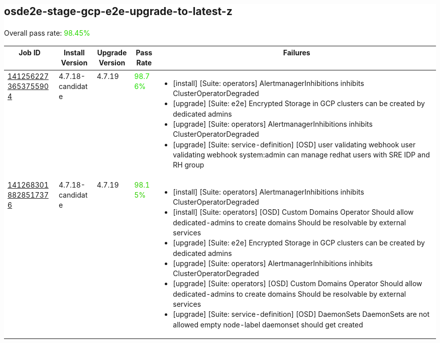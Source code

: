

## osde2e-stage-gcp-e2e-upgrade-to-latest-z

Overall pass rate: <span style="color:#28d700;">98.45%</span>

| Job ID | Install Version | Upgrade Version | Pass Rate | Failures |
|--------|-----------------|-----------------|-----------|----------|
[1412562273653755904](https://prow.ci.openshift.org/view/gs/origin-ci-test/logs/osde2e-stage-gcp-e2e-upgrade-to-latest-z/1412562273653755904) | 4.7.18-candidate | 4.7.19 | <span style="color:#20df00;">98.76%</span>|<ul><li>[install] [Suite: operators] AlertmanagerInhibitions inhibits ClusterOperatorDegraded</li><li>[upgrade] [Suite: e2e] Encrypted Storage in GCP clusters can be created by dedicated admins</li><li>[upgrade] [Suite: operators] AlertmanagerInhibitions inhibits ClusterOperatorDegraded</li><li>[upgrade] [Suite: service-definition] [OSD] user validating webhook user validating webhook system:admin can manage redhat users with SRE IDP and RH group</li></ul>
[1412683018828517376](https://prow.ci.openshift.org/view/gs/origin-ci-test/logs/osde2e-stage-gcp-e2e-upgrade-to-latest-z/1412683018828517376) | 4.7.18-candidate | 4.7.19 | <span style="color:#30cf00;">98.15%</span>|<ul><li>[install] [Suite: operators] AlertmanagerInhibitions inhibits ClusterOperatorDegraded</li><li>[install] [Suite: operators] [OSD] Custom Domains Operator Should allow dedicated-admins to create domains Should be resolvable by external services</li><li>[upgrade] [Suite: e2e] Encrypted Storage in GCP clusters can be created by dedicated admins</li><li>[upgrade] [Suite: operators] AlertmanagerInhibitions inhibits ClusterOperatorDegraded</li><li>[upgrade] [Suite: operators] [OSD] Custom Domains Operator Should allow dedicated-admins to create domains Should be resolvable by external services</li><li>[upgrade] [Suite: service-definition] [OSD] DaemonSets DaemonSets are not allowed empty node-label daemonset should get created</li></ul>




